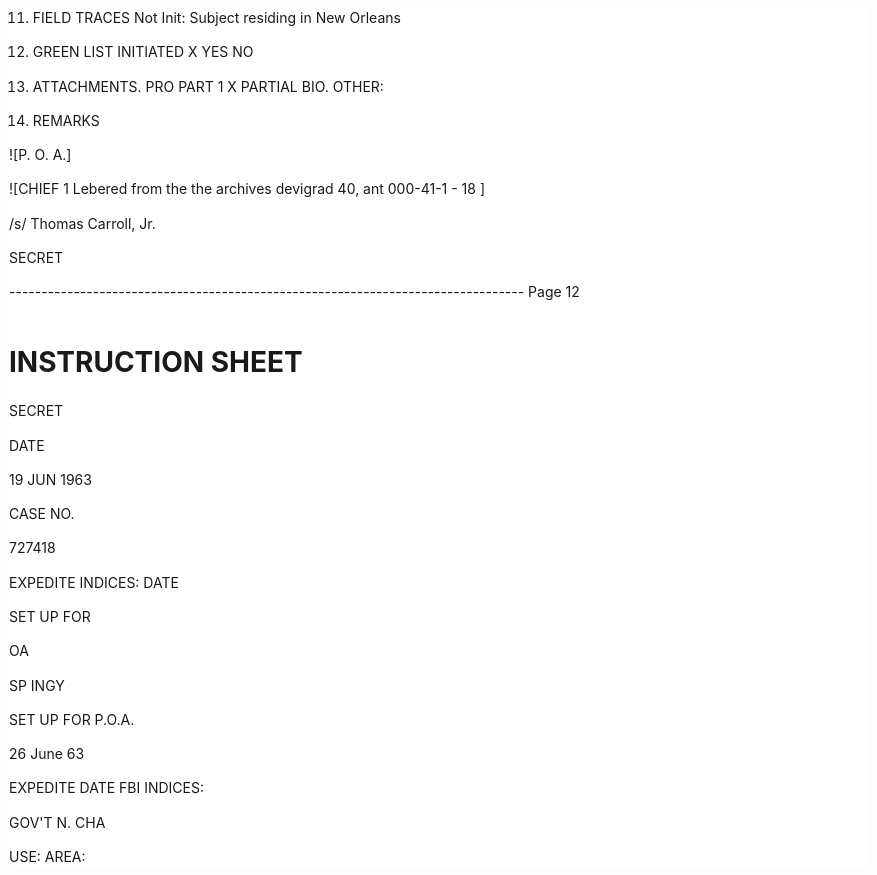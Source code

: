 11. FIELD TRACES
    Not Init: Subject residing in New Orleans

12. GREEN LIST INITIATED X YES NO

13. ATTACHMENTS. PRO PART 1 X PARTIAL BIO. OTHER:

14. REMARKS

![P. O. A.]

![CHIEF 1
Lebered from the the archives
devigrad 40, ant
000-41-1 - 18
]

/s/ Thomas Carroll, Jr.

SECRET


-------------------------------------------------------------------------------- Page 12

# INSTRUCTION SHEET

SECRET

DATE

19 JUN 1963

CASE NO.

727418

EXPEDITE
INDICES:
DATE

SET
UP
FOR

OA

SP INGY

SET UP FOR P.O.A.

26 June 63

EXPEDITE DATE
FBI
INDICES:

GOV'T N. CHA

USE:
AREA:

